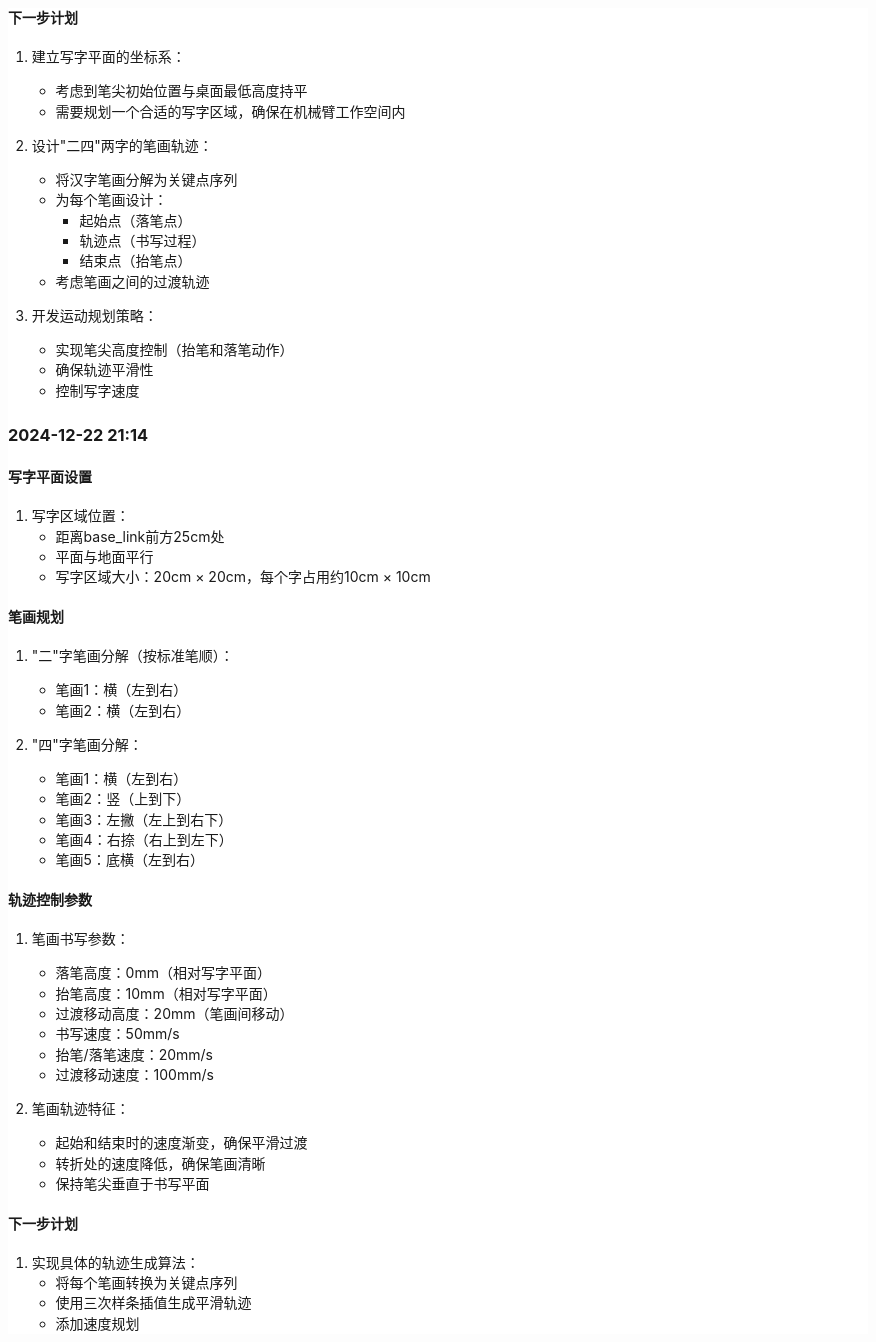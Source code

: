 #### 下一步计划
1. 建立写字平面的坐标系：
   - 考虑到笔尖初始位置与桌面最低高度持平
   - 需要规划一个合适的写字区域，确保在机械臂工作空间内

2. 设计"二四"两字的笔画轨迹：
   - 将汉字笔画分解为关键点序列
   - 为每个笔画设计：
     - 起始点（落笔点）
     - 轨迹点（书写过程）
     - 结束点（抬笔点）
   - 考虑笔画之间的过渡轨迹

3. 开发运动规划策略：
   - 实现笔尖高度控制（抬笔和落笔动作）
   - 确保轨迹平滑性
   - 控制写字速度

### 2024-12-22 21:14
#### 写字平面设置
1. 写字区域位置：
   - 距离base_link前方25cm处
   - 平面与地面平行
   - 写字区域大小：20cm × 20cm，每个字占用约10cm × 10cm

#### 笔画规划
1. "二"字笔画分解（按标准笔顺）：
   - 笔画1：横（左到右）
   - 笔画2：横（左到右）

2. "四"字笔画分解：
   - 笔画1：横（左到右）
   - 笔画2：竖（上到下）
   - 笔画3：左撇（左上到右下）
   - 笔画4：右捺（右上到左下）
   - 笔画5：底横（左到右）

#### 轨迹控制参数
1. 笔画书写参数：
   - 落笔高度：0mm（相对写字平面）
   - 抬笔高度：10mm（相对写字平面）
   - 过渡移动高度：20mm（笔画间移动）
   - 书写速度：50mm/s
   - 抬笔/落笔速度：20mm/s
   - 过渡移动速度：100mm/s

2. 笔画轨迹特征：
   - 起始和结束时的速度渐变，确保平滑过渡
   - 转折处的速度降低，确保笔画清晰
   - 保持笔尖垂直于书写平面

#### 下一步计划
1. 实现具体的轨迹生成算法：
   - 将每个笔画转换为关键点序列
   - 使用三次样条插值生成平滑轨迹
   - 添加速度规划
